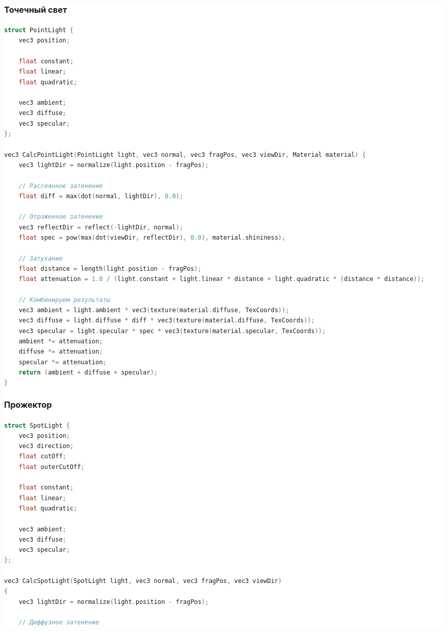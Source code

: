 ### Точечный свет

```c++
struct PointLight {    
    vec3 position;
    
    float constant;
    float linear;
    float quadratic;  
 
    vec3 ambient;
    vec3 diffuse;
    vec3 specular;
};

vec3 CalcPointLight(PointLight light, vec3 normal, vec3 fragPos, vec3 viewDir, Material material) {
    vec3 lightDir = normalize(light.position - fragPos);
 
    // Рассеянное затенение
    float diff = max(dot(normal, lightDir), 0.0);
 
    // Отраженное затенение
    vec3 reflectDir = reflect(-lightDir, normal);
    float spec = pow(max(dot(viewDir, reflectDir), 0.0), material.shininess);
 
    // Затухание
    float distance = length(light.position - fragPos);
    float attenuation = 1.0 / (light.constant + light.linear * distance + light.quadratic * (distance * distance));
 
    // Комбинируем результаты
    vec3 ambient = light.ambient * vec3(texture(material.diffuse, TexCoords));
    vec3 diffuse = light.diffuse * diff * vec3(texture(material.diffuse, TexCoords));
    vec3 specular = light.specular * spec * vec3(texture(material.specular, TexCoords));
    ambient *= attenuation;
    diffuse *= attenuation;
    specular *= attenuation;
    return (ambient + diffuse + specular);
} 
```

### Прожектор

```c++
struct SpotLight {
    vec3 position;
    vec3 direction;
    float cutOff;
    float outerCutOff;
  
    float constant;
    float linear;
    float quadratic;
  
    vec3 ambient;
    vec3 diffuse;
    vec3 specular;       
};

vec3 CalcSpotLight(SpotLight light, vec3 normal, vec3 fragPos, vec3 viewDir)
{
    vec3 lightDir = normalize(light.position - fragPos);
	
    // Диффузное затенение
```